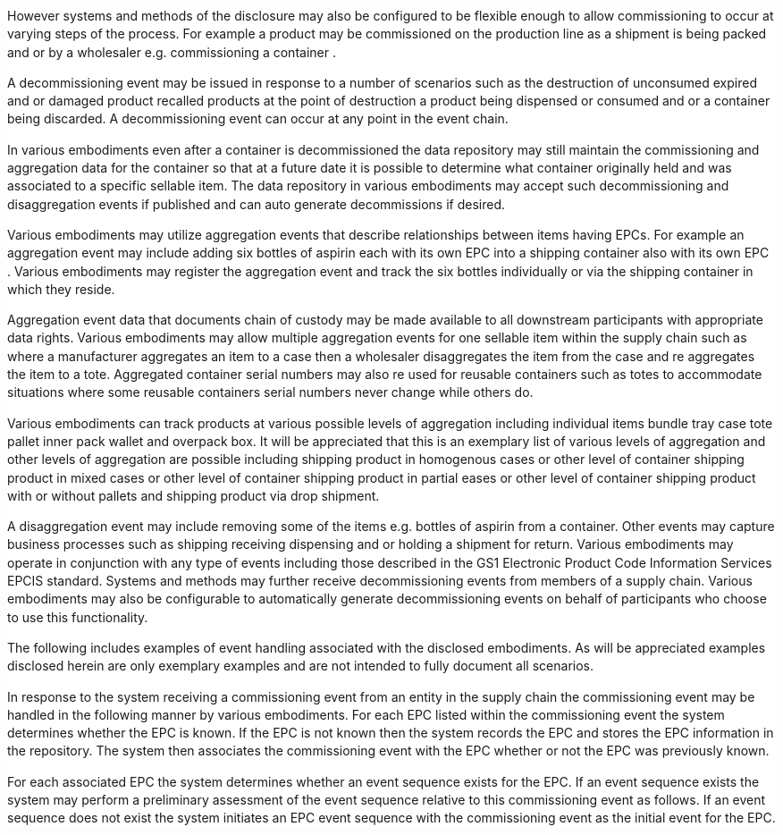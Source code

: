 However systems and methods of the disclosure may also be configured to be flexible enough to allow commissioning to occur at varying steps of the process. For example a product may be commissioned on the production line as a shipment is being packed and or by a wholesaler e.g. commissioning a container .

A decommissioning event may be issued in response to a number of scenarios such as the destruction of unconsumed expired and or damaged product recalled products at the point of destruction a product being dispensed or consumed and or a container being discarded. A decommissioning event can occur at any point in the event chain.

In various embodiments even after a container is decommissioned the data repository may still maintain the commissioning and aggregation data for the container so that at a future date it is possible to determine what container originally held and was associated to a specific sellable item. The data repository in various embodiments may accept such decommissioning and disaggregation events if published and can auto generate decommissions if desired.

Various embodiments may utilize aggregation events that describe relationships between items having EPCs. For example an aggregation event may include adding six bottles of aspirin each with its own EPC into a shipping container also with its own EPC . Various embodiments may register the aggregation event and track the six bottles individually or via the shipping container in which they reside.

Aggregation event data that documents chain of custody may be made available to all downstream participants with appropriate data rights. Various embodiments may allow multiple aggregation events for one sellable item within the supply chain such as where a manufacturer aggregates an item to a case then a wholesaler disaggregates the item from the case and re aggregates the item to a tote. Aggregated container serial numbers may also re used for reusable containers such as totes to accommodate situations where some reusable containers serial numbers never change while others do.

Various embodiments can track products at various possible levels of aggregation including individual items bundle tray case tote pallet inner pack wallet and overpack box. It will be appreciated that this is an exemplary list of various levels of aggregation and other levels of aggregation are possible including shipping product in homogenous cases or other level of container shipping product in mixed cases or other level of container shipping product in partial eases or other level of container shipping product with or without pallets and shipping product via drop shipment.

A disaggregation event may include removing some of the items e.g. bottles of aspirin from a container. Other events may capture business processes such as shipping receiving dispensing and or holding a shipment for return. Various embodiments may operate in conjunction with any type of events including those described in the GS1 Electronic Product Code Information Services EPCIS standard. Systems and methods may further receive decommissioning events from members of a supply chain. Various embodiments may also be configurable to automatically generate decommissioning events on behalf of participants who choose to use this functionality.

The following includes examples of event handling associated with the disclosed embodiments. As will be appreciated examples disclosed herein are only exemplary examples and are not intended to fully document all scenarios.

In response to the system receiving a commissioning event from an entity in the supply chain the commissioning event may be handled in the following manner by various embodiments. For each EPC listed within the commissioning event the system determines whether the EPC is known. If the EPC is not known then the system records the EPC and stores the EPC information in the repository. The system then associates the commissioning event with the EPC whether or not the EPC was previously known.

For each associated EPC the system determines whether an event sequence exists for the EPC. If an event sequence exists the system may perform a preliminary assessment of the event sequence relative to this commissioning event as follows. If an event sequence does not exist the system initiates an EPC event sequence with the commissioning event as the initial event for the EPC.
